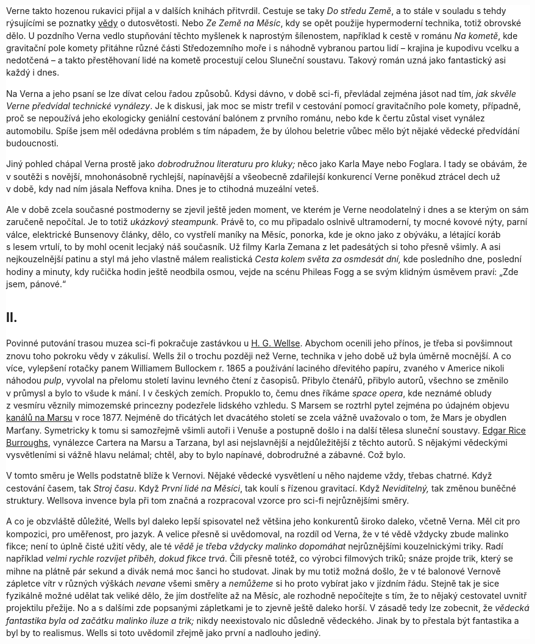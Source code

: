 Verne takto hozenou rukavici přijal a v dalších knihách přitvrdil. Cestuje se taky _Do středu Země_, a to stále v souladu s tehdy rýsujícími se poznatky [vědy](http://cs.wikipedia.org/wiki/Dutozemě) o dutosvětosti. Nebo _Ze Země na Měsíc_, kdy se opět použije hypermoderní technika, totiž obrovské dělo. U pozdního Verna vedlo stupňování těchto myšlenek k naprostým šílenostem, například k cestě v románu _Na kometě_, kde gravitační pole komety přitáhne různé části Středozemního moře i s náhodně vybranou partou lidí – krajina je kupodivu vcelku a nedotčená – a takto přestěhovaní lidé na kometě procestují celou Sluneční soustavu. Takový román uzná jako fantastický asi každý i dnes.

Na Verna a jeho psaní se lze dívat celou řadou způsobů. Kdysi dávno, v době sci-fi, převládal zejména jásot nad tím, _jak skvěle Verne předvídal technické vynálezy_. Je k diskusi, jak moc se mistr trefil v cestování pomocí gravitačního pole komety, případně, proč se nepoužívá jeho ekologicky geniální cestování balónem z prvního románu, nebo kde k čertu zůstal viset vynález automobilu. Spíše jsem měl odedávna problém s tím nápadem, že by úlohou beletrie vůbec mělo být nějaké vědecké předvídání budoucnosti.

Jiný pohled chápal Verna prostě jako _dobrodružnou literaturu pro kluky;_ něco jako Karla Maye nebo Foglara. I tady se obávám, že v soutěži s novější, mnohonásobně rychlejší, napínavější a všeobecně zdařilejší konkurencí Verne poněkud ztrácel dech už v době, kdy nad ním jásala Neffova kniha. Dnes je to ctihodná muzeální veteš.

Ale v době zcela současné postmoderny se zjevil ještě jeden moment, ve kterém je Verne neodolatelný i dnes a se kterým on sám zaručeně nepočítal. Je to totiž _ukázkový steampunk._ Právě to, co mu připadalo oslnivě ultramoderní, ty mocné kovové nýty, parní válce, elektrické Bunsenovy články, dělo, co vystřelí maníky na Měsíc, ponorka, kde je okno jako z obýváku, a létající koráb s lesem vrtulí, to by mohl ocenit lecjaký náš současník. Už filmy Karla Zemana z let padesátých si toho přesně všimly. A asi nejkouzelnější patinu a styl má jeho vlastně málem realistická _Cesta kolem světa za osmdesát dní,_ kde posledního dne, poslední hodiny a minuty, kdy ručička hodin ještě neodbila osmou, vejde na scénu Phileas Fogg a se svým klidným úsměvem praví: „Zde jsem, pánové.“

## II.

Povinné putování trasou muzea sci-fi pokračuje zastávkou u [H. G. Wellse](http://cs.wikipedia.org/wiki/Herbert_George_Wells). Abychom ocenili jeho přínos, je třeba si povšimnout znovu toho pokroku vědy v zákulisí. Wells žil o trochu později než Verne, technika v jeho době už byla úměrně mocnější. A co více, vylepšení rotačky panem Williamem Bullockem r. 1865 a používání laciného dřevitého papíru, zvaného v Americe nikoli náhodou _pulp_, vyvolal na přelomu století lavinu levného čtení z časopisů. Přibylo čtenářů, přibylo autorů, všechno se změnilo v průmysl a bylo to všude k mání. I v českých zemích. Propuklo to, čemu dnes říkáme _space opera_, kde neznámé obludy z vesmíru věznily mimozemské princezny podezřele lidského vzhledu. S Marsem se roztrhl pytel zejména po údajném objevu [kanálů na Marsu](http://www.fext.cz/cokoliv/opravnik_10.htm) v roce 1877. Nejméně do třicátých let dvacátého století se zcela vážně uvažovalo o tom, že Mars je obydlen Marťany. Symetricky k tomu si samozřejmě všimli autoři i Venuše a postupně došlo i na další tělesa sluneční soustavy. [Edgar Rice Bur­roughs](http://cs.wikipedia.org/wiki/Edgar_Rice_Burroughs), vynálezce Cartera na Marsu a Tarzana, byl asi nejslavnější a nejdůležitější z těchto autorů. S nějakými vědeckými vysvětleními si vážně hlavu nelámal; chtěl, aby to bylo napínavé, dobrodružné a zábavné. Což bylo.

V tomto směru je Wells podstatně blíže k Vernovi. Nějaké vědecké vysvětlení u něho najdeme vždy, třebas chatrné. Když cestování časem, tak _Stroj času_. Když _První lidé na Měsíci_, tak koulí s řízenou gravitací. Když _Neviditelný,_ tak změnou buněčné struktury. Wellsova invence byla při tom značná a rozpracoval vzorce pro sci-fi nejrůznějšími směry.

A co je obzvláště důležité, Wells byl daleko lepší spisovatel než většina jeho konkurentů široko daleko, včetně Verna. Měl cit pro kompozici, pro uměřenost, pro jazyk. A velice přesně si uvědomoval, na rozdíl od Verna, že v té vědě vždycky zbude malinko fikce; není to úplně čisté užití vědy, ale té _vědě je třeba vždycky malinko dopomáhat_ nejrůznějšími kouzelnickými triky. Radí například _velmi rychle rozvíjet příběh, dokud fikce trvá_. Čili přesně totéž, co výrobci filmových triků; snáze projde trik, který se mihne na plátně pár sekund a divák nemá moc šanci ho studovat. Jinak by mu totiž možná došlo, že v té balonové Vernově zápletce vítr v různých výškách _nevane_ všemi směry a _nemůžeme_ si ho proto vybírat jako v jízdním řádu. Stejně tak je sice fyzikálně možné udělat tak veliké dělo, že jím dostřelíte až na Měsíc, ale rozhodně nepočítejte s tím, že to nějaký cestovatel uvnitř projektilu přežije. No a s dalšími zde popsanými zápletkami je to zjevně ještě daleko horší. V zásadě tedy lze zobecnit, že _vědecká fantastika byla od začátku malinko iluze a trik;_ nikdy neexistovalo nic důsledně vědeckého. Jinak by to přestala být fantastika a byl by to realismus. Wells si toto uvědomil zřejmě jako první a nadlouho jediný.

